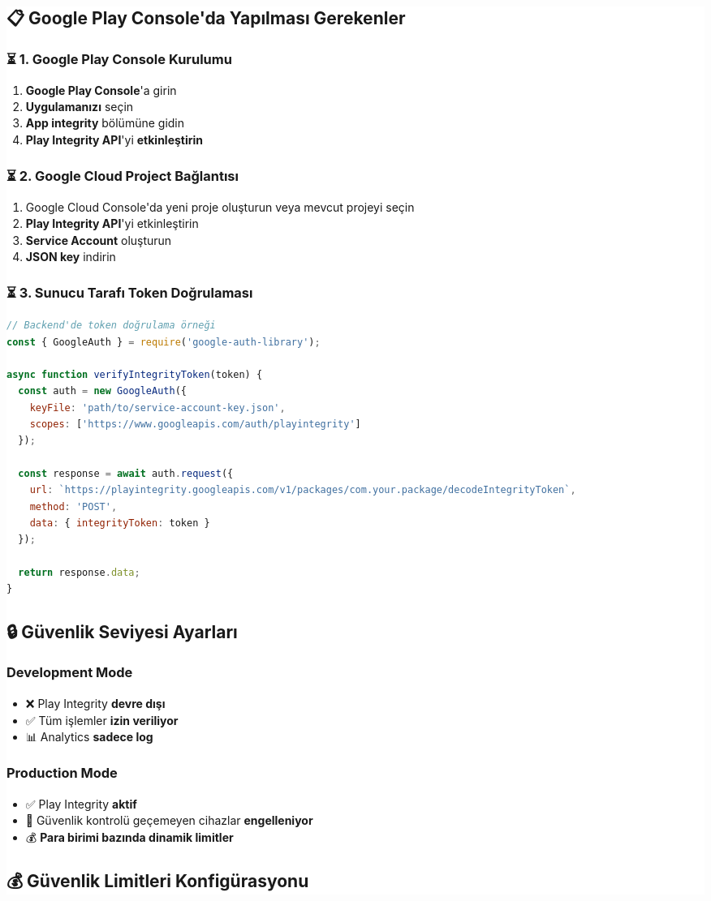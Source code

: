 ## 📋 Google Play Console'da Yapılması Gerekenler

### ⏳ 1. Google Play Console Kurulumu
1. **Google Play Console**'a girin
2. **Uygulamanızı** seçin
3. **App integrity** bölümüne gidin
4. **Play Integrity API**'yi **etkinleştirin**

### ⏳ 2. Google Cloud Project Bağlantısı
1. Google Cloud Console'da yeni proje oluşturun veya mevcut projeyi seçin
2. **Play Integrity API**'yi etkinleştirin
3. **Service Account** oluşturun
4. **JSON key** indirin

### ⏳ 3. Sunucu Tarafı Token Doğrulaması
```javascript
// Backend'de token doğrulama örneği
const { GoogleAuth } = require('google-auth-library');

async function verifyIntegrityToken(token) {
  const auth = new GoogleAuth({
    keyFile: 'path/to/service-account-key.json',
    scopes: ['https://www.googleapis.com/auth/playintegrity']
  });

  const response = await auth.request({
    url: `https://playintegrity.googleapis.com/v1/packages/com.your.package/decodeIntegrityToken`,
    method: 'POST',
    data: { integrityToken: token }
  });

  return response.data;
}
```

## 🔒 Güvenlik Seviyesi Ayarları

### Development Mode
- ❌ Play Integrity **devre dışı**
- ✅ Tüm işlemler **izin veriliyor**
- 📊 Analytics **sadece log**

### Production Mode
- ✅ Play Integrity **aktif**
- 🚫 Güvenlik kontrolü geçemeyen cihazlar **engelleniyor**
- 💰 **Para birimi bazında dinamik limitler**

## 💰 Güvenlik Limitleri Konfigürasyonu
